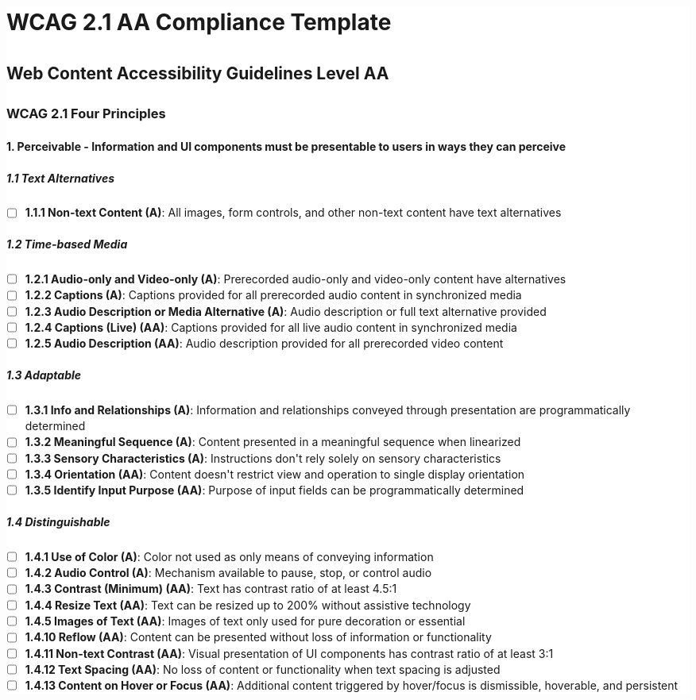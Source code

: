 # WCAG 2.1 AA Compliance Template
## Web Content Accessibility Guidelines Level AA

### WCAG 2.1 Four Principles

#### 1. Perceivable - Information and UI components must be presentable to users in ways they can perceive

##### 1.1 Text Alternatives
- [ ] **1.1.1 Non-text Content (A)**: All images, form controls, and other non-text content have text alternatives

##### 1.2 Time-based Media
- [ ] **1.2.1 Audio-only and Video-only (A)**: Prerecorded audio-only and video-only content have alternatives
- [ ] **1.2.2 Captions (A)**: Captions provided for all prerecorded audio content in synchronized media
- [ ] **1.2.3 Audio Description or Media Alternative (A)**: Audio description or full text alternative provided
- [ ] **1.2.4 Captions (Live) (AA)**: Captions provided for all live audio content in synchronized media
- [ ] **1.2.5 Audio Description (AA)**: Audio description provided for all prerecorded video content

##### 1.3 Adaptable
- [ ] **1.3.1 Info and Relationships (A)**: Information and relationships conveyed through presentation are programmatically determined
- [ ] **1.3.2 Meaningful Sequence (A)**: Content presented in a meaningful sequence when linearized
- [ ] **1.3.3 Sensory Characteristics (A)**: Instructions don't rely solely on sensory characteristics
- [ ] **1.3.4 Orientation (AA)**: Content doesn't restrict view and operation to single display orientation
- [ ] **1.3.5 Identify Input Purpose (AA)**: Purpose of input fields can be programmatically determined

##### 1.4 Distinguishable
- [ ] **1.4.1 Use of Color (A)**: Color not used as only means of conveying information
- [ ] **1.4.2 Audio Control (A)**: Mechanism available to pause, stop, or control audio
- [ ] **1.4.3 Contrast (Minimum) (AA)**: Text has contrast ratio of at least 4.5:1
- [ ] **1.4.4 Resize Text (AA)**: Text can be resized up to 200% without assistive technology
- [ ] **1.4.5 Images of Text (AA)**: Images of text only used for pure decoration or essential
- [ ] **1.4.10 Reflow (AA)**: Content can be presented without loss of information or functionality
- [ ] **1.4.11 Non-text Contrast (AA)**: Visual presentation of UI components has contrast ratio of at least 3:1
- [ ] **1.4.12 Text Spacing (AA)**: No loss of content or functionality when text spacing is adjusted
- [ ] **1.4.13 Content on Hover or Focus (AA)**: Additional content triggered by hover/focus is dismissible, hoverable, and persistent
